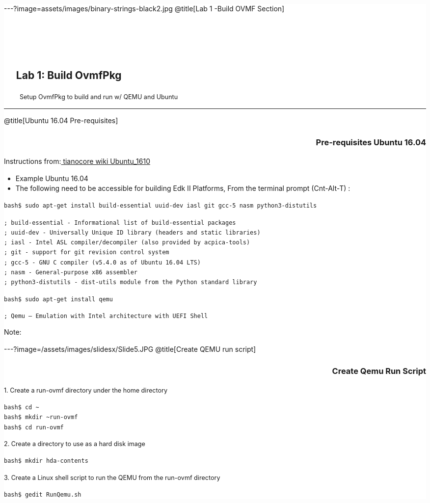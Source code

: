 


---?image=assets/images/binary-strings-black2.jpg
@title[Lab 1 -Build OVMF Section]
<br><br><br><br><br>
## <span class="gold"  >&nbsp;&nbsp;&nbsp;&nbsp;&nbsp;Lab 1: Build OvmfPkg</span>
<span style="font-size:0.9em" > &nbsp;&nbsp;&nbsp;&nbsp;&nbsp;&nbsp;&nbsp;&nbsp;&nbsp;Setup OvmfPkg to build and run w/ QEMU and Ubuntu</span>

---
@title[Ubuntu 16.04 Pre-requisites]
### <p align="right"><span class="gold" >Pre-requisites Ubuntu 16.04 </span></p>
Instructions from:<a href="https://github.com/tianocore/tianocore.github.io/wiki/Using-EDK-II-with-Native-GCC#Ubuntu_1604_LTS__Ubuntu_1610 "> tianocore wiki Ubuntu_1610</a> 
- Example Ubuntu 16.04<br>
- The following need to be accessible for building Edk II Platforms, From the terminal prompt (Cnt-Alt-T) :
```bash
bash$ sudo apt-get install build-essential uuid-dev iasl git gcc-5 nasm python3-distutils
```
```Assembly
; build-essential - Informational list of build-essential packages
; uuid-dev - Universally Unique ID library (headers and static libraries)
; iasl - Intel ASL compiler/decompiler (also provided by acpica-tools)
; git - support for git revision control system
; gcc-5 - GNU C compiler (v5.4.0 as of Ubuntu 16.04 LTS)
; nasm - General-purpose x86 assembler 
; python3-distutils - dist-utils module from the Python standard library
```
```bash
bash$ sudo apt-get install qemu
```
```Assembly
; Qemu – Emulation with Intel architecture with UEFI Shell 
```

Note:

---?image=/assets/images/slidesx/Slide5.JPG
@title[Create QEMU run script]
### <p align="right"><span class="gold" >Create Qemu Run Script</span></p>
<span style="font-size:0.9em" >1. Create a run-ovmf directory under the home directory</span>
```bash
bash$ cd ~
bash$ mkdir ~run-ovmf
bash$ cd run-ovmf
```
<span style="font-size:0.9em" >2. Create a directory to use as a hard disk image </span>
```bash
bash$ mkdir hda-contents
```
<span style="font-size:0.9em" >3. Create a Linux shell script to run the QEMU from the run-ovmf directory </span>
```bash
bash$ gedit RunQemu.sh
```
